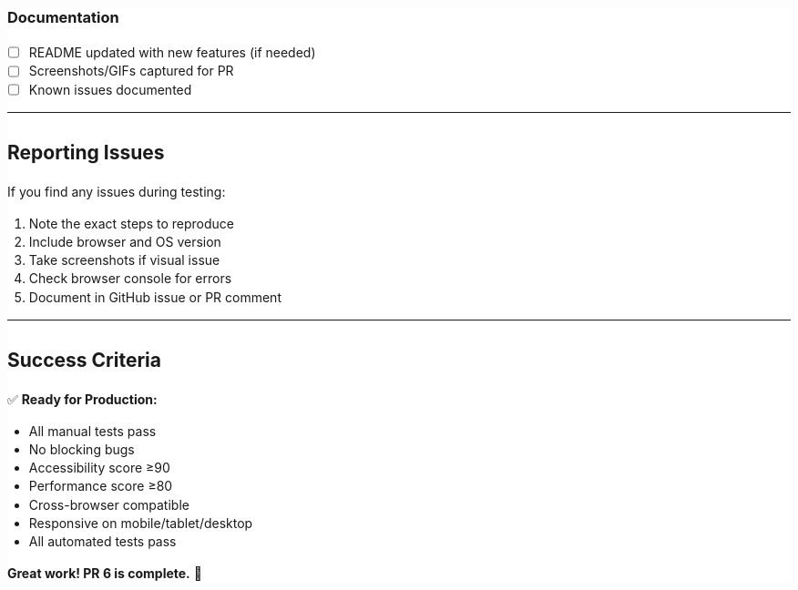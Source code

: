 ### Documentation
- [ ] README updated with new features (if needed)
- [ ] Screenshots/GIFs captured for PR
- [ ] Known issues documented

---

## Reporting Issues

If you find any issues during testing:
1. Note the exact steps to reproduce
2. Include browser and OS version
3. Take screenshots if visual issue
4. Check browser console for errors
5. Document in GitHub issue or PR comment

---

## Success Criteria

✅ **Ready for Production:**
- All manual tests pass
- No blocking bugs
- Accessibility score ≥90
- Performance score ≥80
- Cross-browser compatible
- Responsive on mobile/tablet/desktop
- All automated tests pass

**Great work! PR 6 is complete.** 🎉

